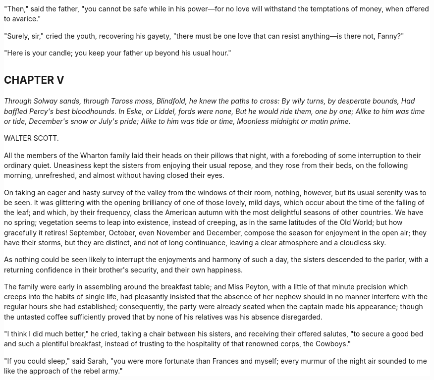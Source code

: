 "Then," said the father, "you cannot be safe while in his power—for no love will withstand the temptations of money, when offered to avarice."

"Surely, sir," cried the youth, recovering his gayety, "there must be one love that can resist anything—is there not, Fanny?"

"Here is your candle; you keep your father up beyond his usual hour."


## CHAPTER V

_Through Solway sands, through Taross moss,_
_Blindfold, he knew the paths to cross:_
_By wily turns, by desperate bounds,_
_Had baffled Percy's best bloodhounds._
_In Eske, or Liddel, fords were none,_
_But he would ride them, one by one;_
_Alike to him was time or tide,_
_December's snow or July's pride;_
_Alike to him was tide or time,_
_Moonless midnight or matin prime._

WALTER SCOTT.


All the members of the Wharton family laid their heads on their pillows that night, with a foreboding of some interruption to their ordinary quiet. Uneasiness kept the sisters from enjoying their usual repose, and they rose from their beds, on the following morning, unrefreshed, and almost without having closed their eyes.

On taking an eager and hasty survey of the valley from the windows of their room, nothing, however, but its usual serenity was to be seen. It was glittering with the opening brilliancy of one of those lovely, mild days, which occur about the time of the falling of the leaf; and which, by their frequency, class the American autumn with the most delightful seasons of other countries. We have no spring; vegetation seems to leap into existence, instead of creeping, as in the same latitudes of the Old World; but how gracefully it retires! September, October, even November and December, compose the season for enjoyment in the open air; they have their storms, but they are distinct, and not of long continuance, leaving a clear atmosphere and a cloudless sky.

As nothing could be seen likely to interrupt the enjoyments and harmony of such a day, the sisters descended to the parlor, with a returning confidence in their brother's security, and their own happiness.

The family were early in assembling around the breakfast table; and Miss Peyton, with a little of that minute precision which creeps into the habits of single life, had pleasantly insisted that the absence of her nephew should in no manner interfere with the regular hours she had established; consequently, the party were already seated when the captain made his appearance; though the untasted coffee sufficiently proved that by none of his relatives was his absence disregarded.

"I think I did much better," he cried, taking a chair between his sisters, and receiving their offered salutes, "to secure a good bed and such a plentiful breakfast, instead of trusting to the hospitality of that renowned corps, the Cowboys."

"If you could sleep," said Sarah, "you were more fortunate than Frances and myself; every murmur of the night air sounded to me like the approach of the rebel army."
